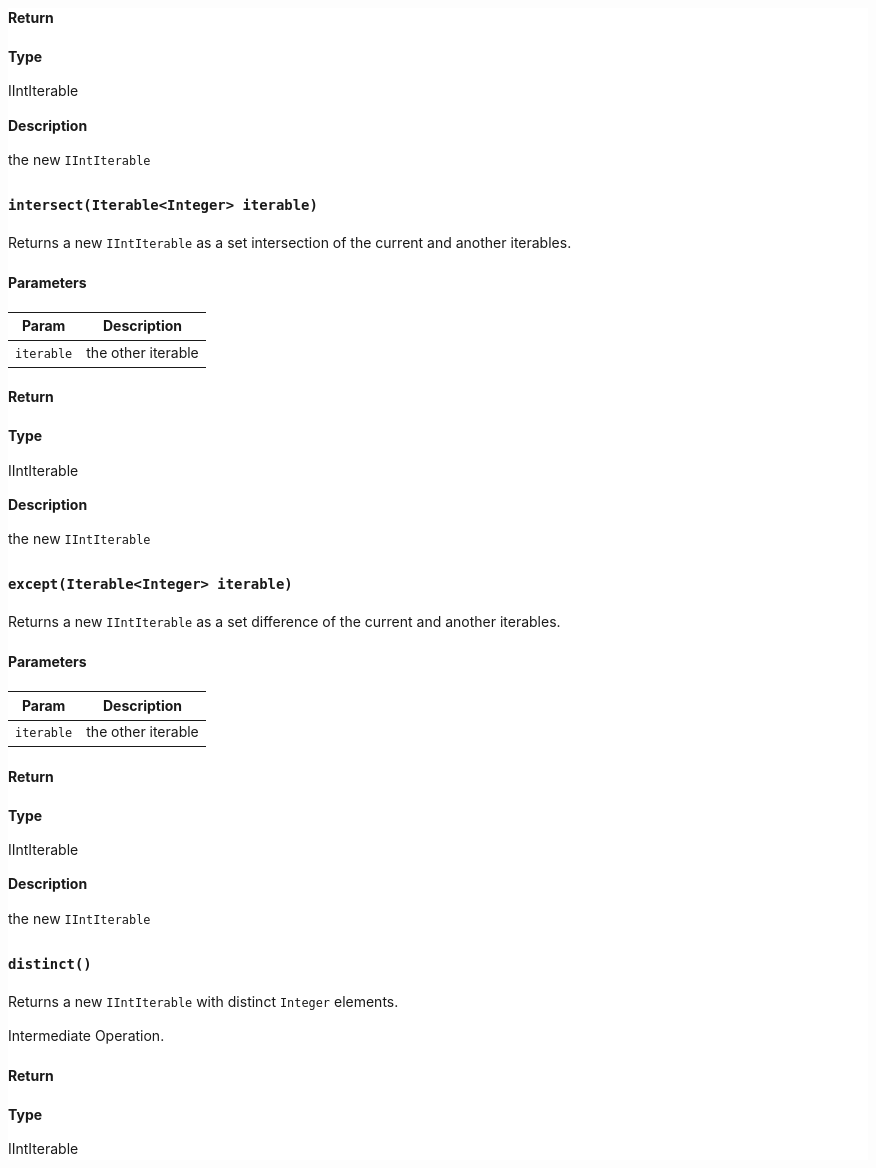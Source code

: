 #### Return

**Type**

IIntIterable

**Description**

the new `IIntIterable`

### `intersect(Iterable<Integer> iterable)`

Returns a new `IIntIterable` as a set intersection of the current and another iterables.

#### Parameters
|Param|Description|
|---|---|
|`iterable`|the other iterable|

#### Return

**Type**

IIntIterable

**Description**

the new `IIntIterable`

### `except(Iterable<Integer> iterable)`

Returns a new `IIntIterable` as a set difference of the current and another iterables.

#### Parameters
|Param|Description|
|---|---|
|`iterable`|the other iterable|

#### Return

**Type**

IIntIterable

**Description**

the new `IIntIterable`

### `distinct()`

Returns a new `IIntIterable` with distinct `Integer` elements. <p>Intermediate Operation.</p>

#### Return

**Type**

IIntIterable
